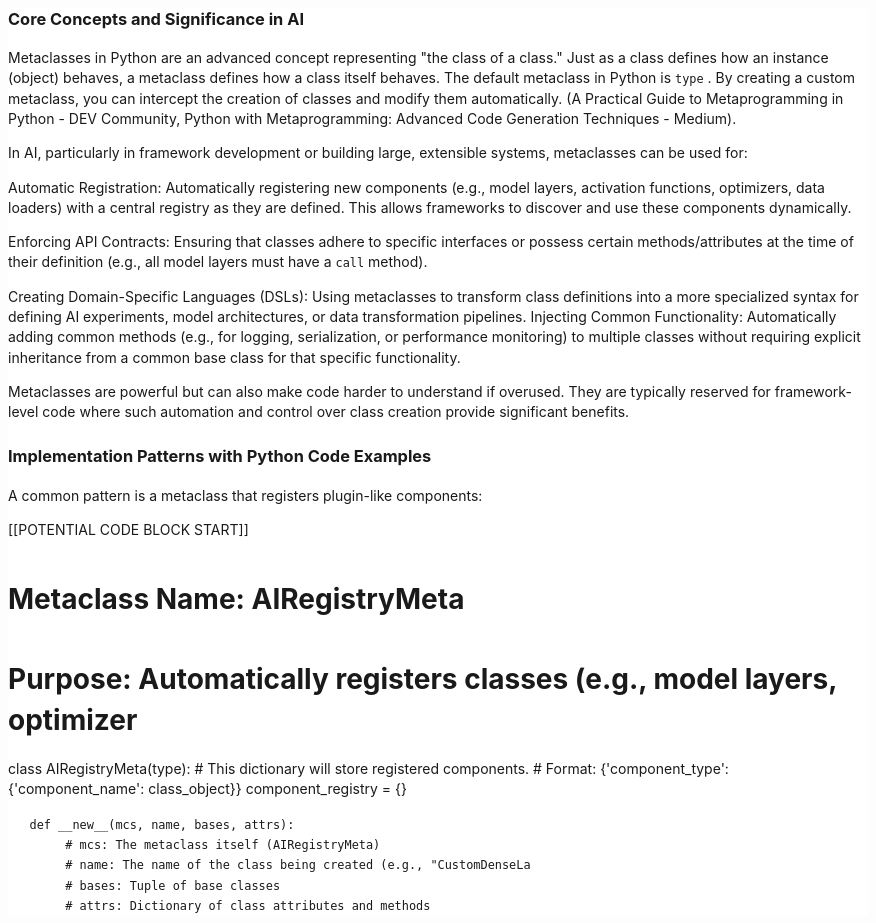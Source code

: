 ### Core Concepts and Significance in AI
Metaclasses in Python are an advanced concept representing "the class of a class." Just as a
class defines how an instance (object) behaves, a metaclass defines how a class itself
behaves. The default metaclass in Python is `type` . By creating a custom metaclass, you
can intercept the creation of classes and modify them automatically. (A Practical Guide to
Metaprogramming in Python - DEV Community, Python with Metaprogramming:
Advanced Code Generation Techniques - Medium).

In AI, particularly in framework development or building large, extensible systems,
metaclasses can be used for:

  Automatic Registration: Automatically registering new components (e.g., model layers, activation
  functions, optimizers, data loaders) with a central registry as they are defined. This allows
  frameworks to discover and use these components dynamically.

  Enforcing API Contracts: Ensuring that classes adhere to specific interfaces or possess certain
  methods/attributes at the time of their definition (e.g., all model layers must have a `call` method).

  Creating Domain-Specific Languages (DSLs): Using metaclasses to transform class definitions
  into a more specialized syntax for defining AI experiments, model architectures, or data
  transformation pipelines.
  Injecting Common Functionality: Automatically adding common methods (e.g., for logging,
  serialization, or performance monitoring) to multiple classes without requiring explicit inheritance
  from a common base class for that specific functionality.

Metaclasses are powerful but can also make code harder to understand if overused. They are
typically reserved for framework-level code where such automation and control over class
creation provide significant benefits.

### Implementation Patterns with Python Code Examples

A common pattern is a metaclass that registers plugin-like components:

[[POTENTIAL CODE BLOCK START]]
# Metaclass Name: AIRegistryMeta
# Purpose: Automatically registers classes (e.g., model layers, optimizer

class AIRegistryMeta(type):
       # This dictionary will store registered components.
       # Format: {'component_type': {'component_name': class_object}}
       component_registry = {}

       def __new__(mcs, name, bases, attrs):
            # mcs: The metaclass itself (AIRegistryMeta)
            # name: The name of the class being created (e.g., "CustomDenseLa
            # bases: Tuple of base classes
            # attrs: Dictionary of class attributes and methods
